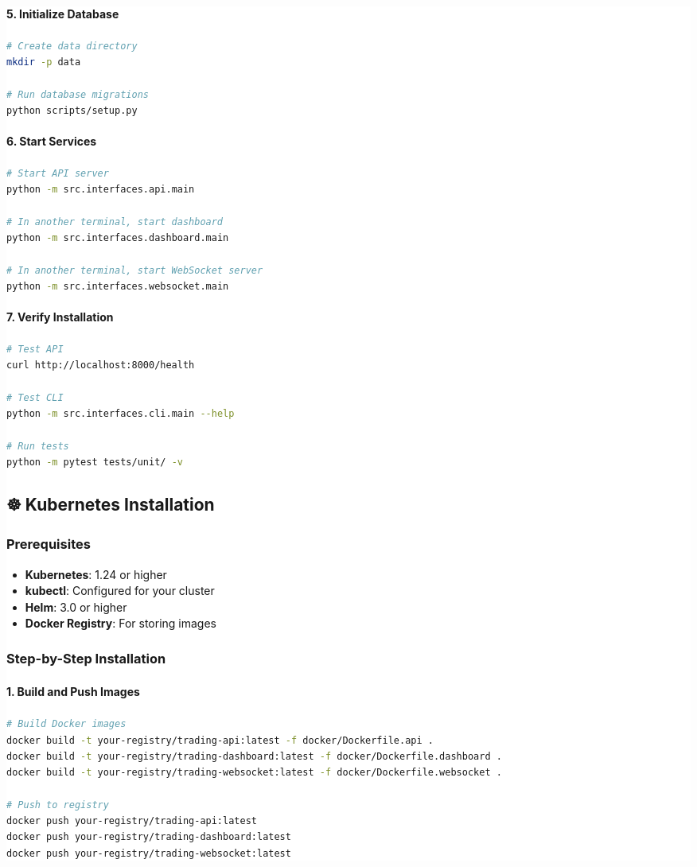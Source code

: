 #### 5. Initialize Database

```bash
# Create data directory
mkdir -p data

# Run database migrations
python scripts/setup.py
```

#### 6. Start Services

```bash
# Start API server
python -m src.interfaces.api.main

# In another terminal, start dashboard
python -m src.interfaces.dashboard.main

# In another terminal, start WebSocket server
python -m src.interfaces.websocket.main
```

#### 7. Verify Installation

```bash
# Test API
curl http://localhost:8000/health

# Test CLI
python -m src.interfaces.cli.main --help

# Run tests
python -m pytest tests/unit/ -v
```

## ☸️ Kubernetes Installation

### Prerequisites

- **Kubernetes**: 1.24 or higher
- **kubectl**: Configured for your cluster
- **Helm**: 3.0 or higher
- **Docker Registry**: For storing images

### Step-by-Step Installation

#### 1. Build and Push Images

```bash
# Build Docker images
docker build -t your-registry/trading-api:latest -f docker/Dockerfile.api .
docker build -t your-registry/trading-dashboard:latest -f docker/Dockerfile.dashboard .
docker build -t your-registry/trading-websocket:latest -f docker/Dockerfile.websocket .

# Push to registry
docker push your-registry/trading-api:latest
docker push your-registry/trading-dashboard:latest
docker push your-registry/trading-websocket:latest
```
